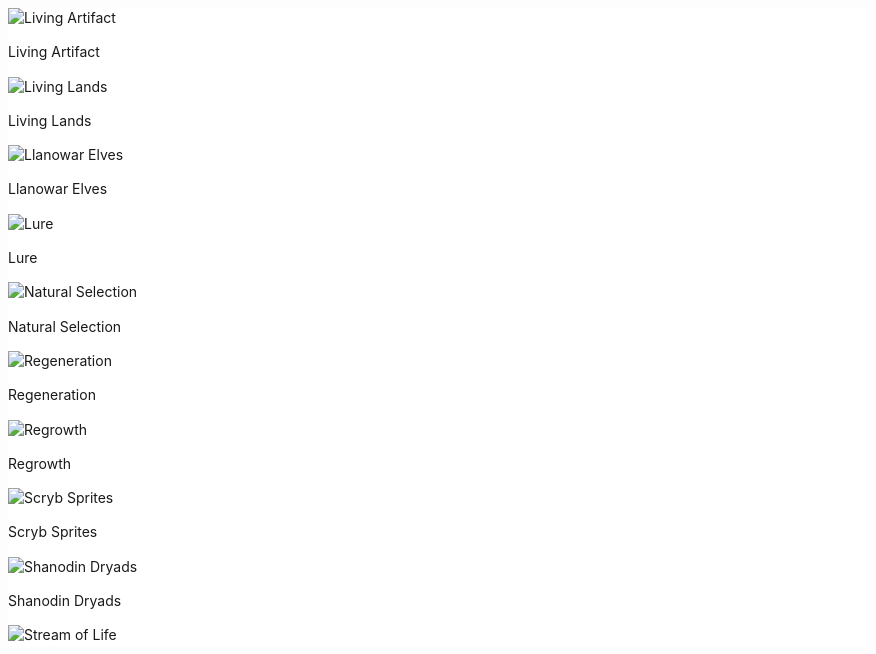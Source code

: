 
![Living Artifact](https://media.wizards.com/2022/sun/en_7UN1wXGZJb.png)  

Living Artifact




![Living Lands](https://media.wizards.com/2022/sun/en_QFFr6ivl9j.png)  

Living Lands




![Llanowar Elves](https://media.wizards.com/2022/sun/en_c6mIBnvMFH.png)  

Llanowar Elves




![Lure](https://media.wizards.com/2022/sun/en_Fz3rxwTM6L.png)  

Lure




![Natural Selection](https://media.wizards.com/2022/sun/en_xKBO6SaJx8.png)  

Natural Selection




![Regeneration](https://media.wizards.com/2022/sun/en_HovH7vcyoj.png)  

Regeneration




![Regrowth](https://media.wizards.com/2022/sun/en_EajrvG0056.png)  

Regrowth




![Scryb Sprites](https://media.wizards.com/2022/sun/en_UW5amLh8VP.png)  

Scryb Sprites




![Shanodin Dryads](https://media.wizards.com/2022/sun/en_GC5Zq12YYR.png)  

Shanodin Dryads




![Stream of Life](https://media.wizards.com/2022/sun/en_HHV4RCn8NG.png)  
